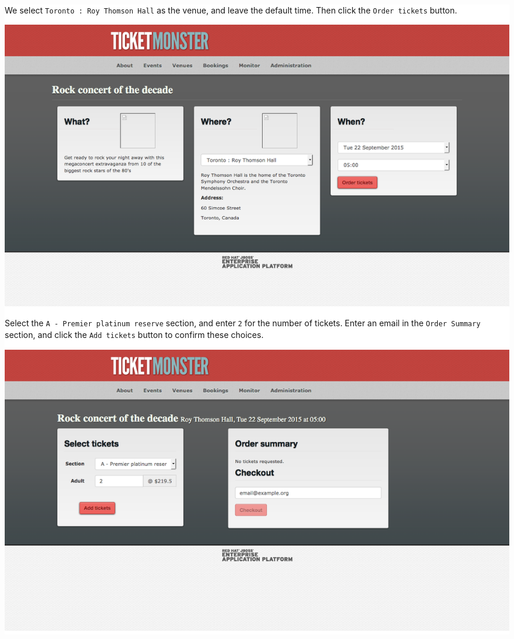 We select `Toronto : Roy Thomson Hall` as the venue, and leave the default time. Then click the `Order tickets` button.

![](image3.png "width=500")

Select the `A - Premier platinum reserve` section, and enter `2` for the number of tickets. Enter an email in the `Order Summary` section, and click the `Add tickets` button to confirm these choices.

![](image4.png "width=500")
